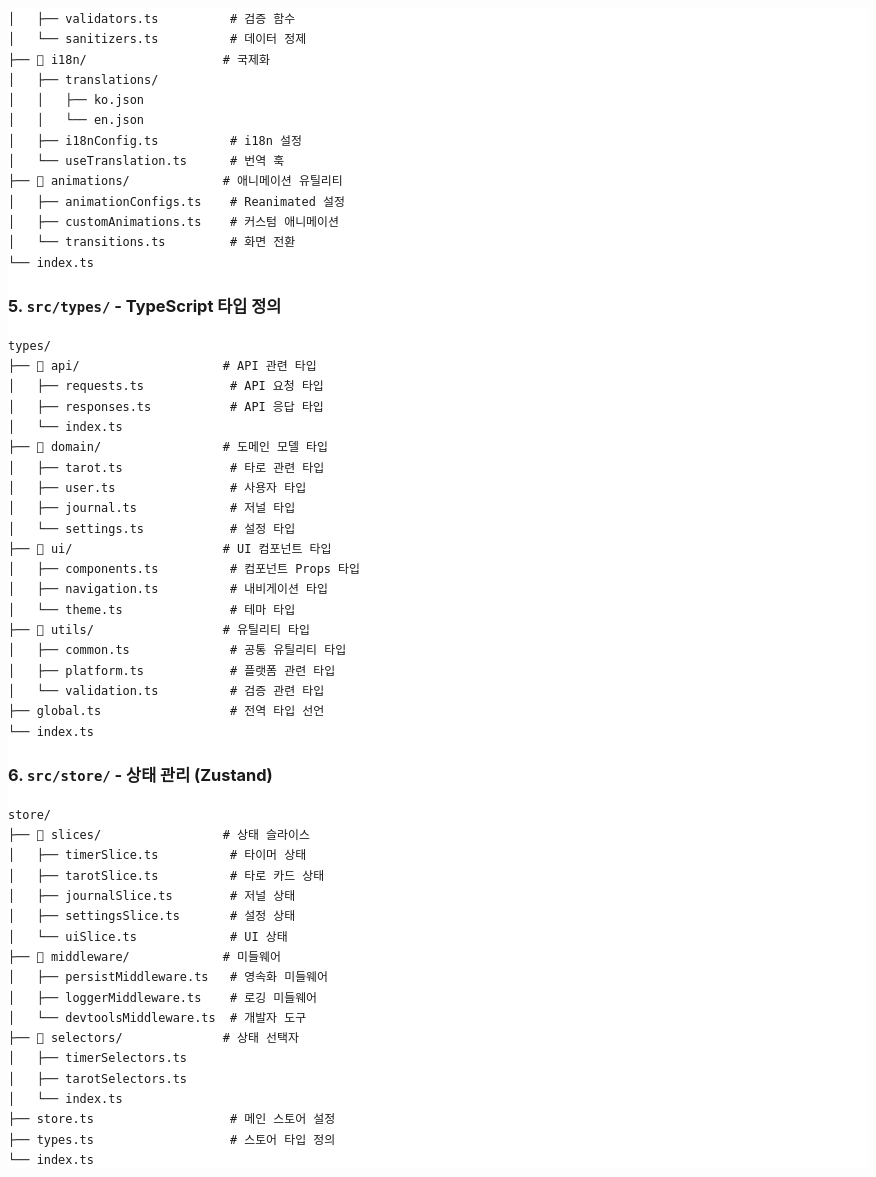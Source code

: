 ```
│   ├── validators.ts          # 검증 함수
│   └── sanitizers.ts          # 데이터 정제
├── 📁 i18n/                   # 국제화
│   ├── translations/
│   │   ├── ko.json
│   │   └── en.json
│   ├── i18nConfig.ts          # i18n 설정
│   └── useTranslation.ts      # 번역 훅
├── 📁 animations/             # 애니메이션 유틸리티
│   ├── animationConfigs.ts    # Reanimated 설정
│   ├── customAnimations.ts    # 커스텀 애니메이션
│   └── transitions.ts         # 화면 전환
└── index.ts
```

### 5. `src/types/` - TypeScript 타입 정의

```
types/
├── 📁 api/                    # API 관련 타입
│   ├── requests.ts            # API 요청 타입
│   ├── responses.ts           # API 응답 타입
│   └── index.ts
├── 📁 domain/                 # 도메인 모델 타입
│   ├── tarot.ts               # 타로 관련 타입
│   ├── user.ts                # 사용자 타입
│   ├── journal.ts             # 저널 타입
│   └── settings.ts            # 설정 타입
├── 📁 ui/                     # UI 컴포넌트 타입
│   ├── components.ts          # 컴포넌트 Props 타입
│   ├── navigation.ts          # 내비게이션 타입
│   └── theme.ts               # 테마 타입
├── 📁 utils/                  # 유틸리티 타입
│   ├── common.ts              # 공통 유틸리티 타입
│   ├── platform.ts            # 플랫폼 관련 타입
│   └── validation.ts          # 검증 관련 타입
├── global.ts                  # 전역 타입 선언
└── index.ts
```

### 6. `src/store/` - 상태 관리 (Zustand)

```
store/
├── 📁 slices/                 # 상태 슬라이스
│   ├── timerSlice.ts          # 타이머 상태
│   ├── tarotSlice.ts          # 타로 카드 상태
│   ├── journalSlice.ts        # 저널 상태
│   ├── settingsSlice.ts       # 설정 상태
│   └── uiSlice.ts             # UI 상태
├── 📁 middleware/             # 미들웨어
│   ├── persistMiddleware.ts   # 영속화 미들웨어
│   ├── loggerMiddleware.ts    # 로깅 미들웨어
│   └── devtoolsMiddleware.ts  # 개발자 도구
├── 📁 selectors/              # 상태 선택자
│   ├── timerSelectors.ts
│   ├── tarotSelectors.ts
│   └── index.ts
├── store.ts                   # 메인 스토어 설정
├── types.ts                   # 스토어 타입 정의
└── index.ts
```
